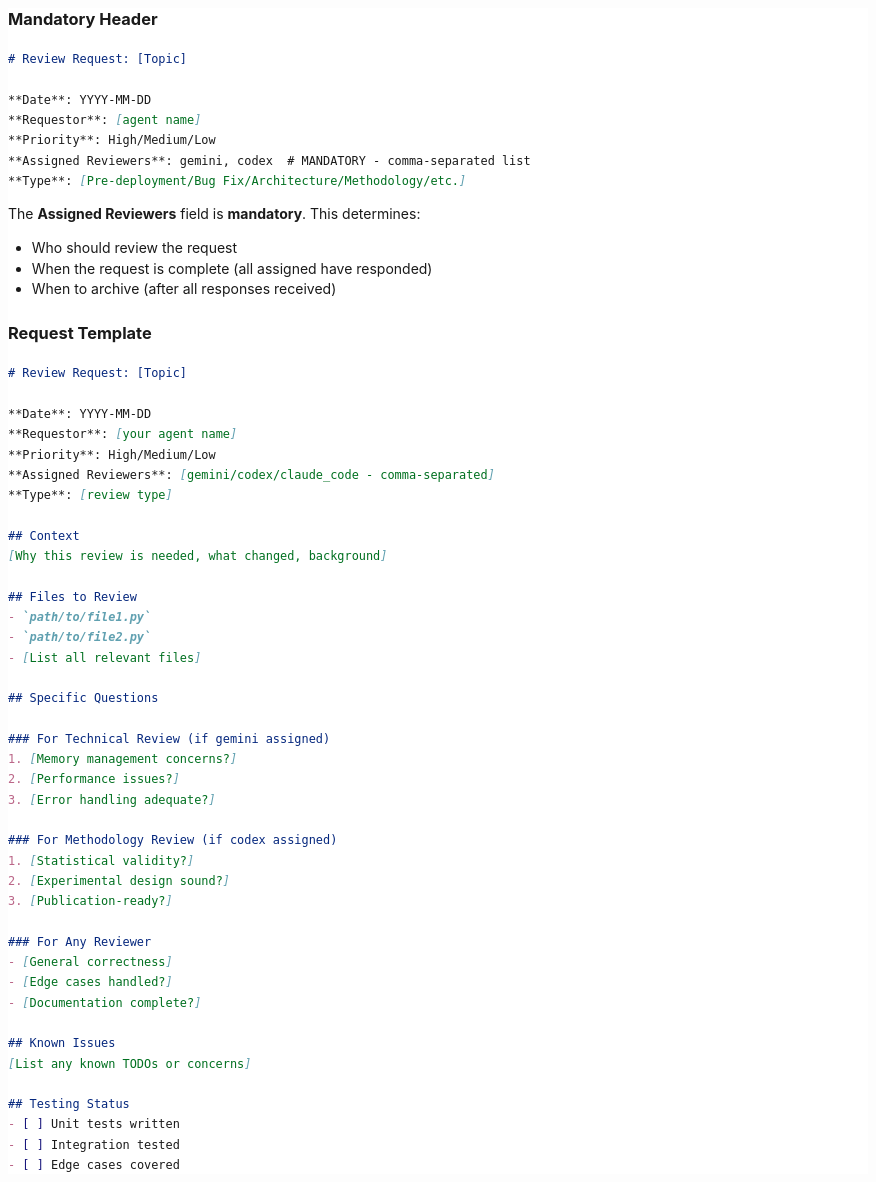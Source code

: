 ### Mandatory Header

```markdown
# Review Request: [Topic]

**Date**: YYYY-MM-DD
**Requestor**: [agent name]
**Priority**: High/Medium/Low
**Assigned Reviewers**: gemini, codex  # MANDATORY - comma-separated list
**Type**: [Pre-deployment/Bug Fix/Architecture/Methodology/etc.]
```

The **Assigned Reviewers** field is **mandatory**. This determines:
- Who should review the request
- When the request is complete (all assigned have responded)
- When to archive (after all responses received)

### Request Template

```markdown
# Review Request: [Topic]

**Date**: YYYY-MM-DD
**Requestor**: [your agent name]
**Priority**: High/Medium/Low
**Assigned Reviewers**: [gemini/codex/claude_code - comma-separated]
**Type**: [review type]

## Context
[Why this review is needed, what changed, background]

## Files to Review
- `path/to/file1.py`
- `path/to/file2.py`
- [List all relevant files]

## Specific Questions

### For Technical Review (if gemini assigned)
1. [Memory management concerns?]
2. [Performance issues?]
3. [Error handling adequate?]

### For Methodology Review (if codex assigned)
1. [Statistical validity?]
2. [Experimental design sound?]
3. [Publication-ready?]

### For Any Reviewer
- [General correctness]
- [Edge cases handled?]
- [Documentation complete?]

## Known Issues
[List any known TODOs or concerns]

## Testing Status
- [ ] Unit tests written
- [ ] Integration tested
- [ ] Edge cases covered
```
